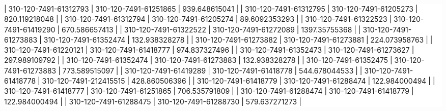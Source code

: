 | 310-120-7491-61312793 | 310-120-7491-61251865 | 939.648615041 |
| 310-120-7491-61312795 | 310-120-7491-61205273 | 820.119218048 |
| 310-120-7491-61312794 | 310-120-7491-61205274 | 89.6092353293 |
| 310-120-7491-61322523 | 310-120-7491-61419290 | 670.586657413 |
| 310-120-7491-61322522 | 310-120-7491-61272089 | 1397.35755368 |
| 310-120-7491-61273883 | 310-120-7491-61352474 | 132.938328278 |
| 310-120-7491-61273882 | 310-120-7491-61273881 | 224.073958763 |
| 310-120-7491-61220121 | 310-120-7491-61418777 | 974.837327496 |
| 310-120-7491-61352473 | 310-120-7491-61273627 | 297.989109792 |
| 310-120-7491-61352474 | 310-120-7491-61273883 | 132.938328278 |
| 310-120-7491-61352475 | 310-120-7491-61273883 | 773.589515097 |
| 310-120-7491-61419289 | 310-120-7491-61418778 | 544.678044533 |
| 310-120-7491-61418778 | 310-120-7491-212415515 | 428.860506396 |
| 310-120-7491-61418779 | 310-120-7491-61288474 | 122.984000494 |
| 310-120-7491-61418777 | 310-120-7491-61251865 | 706.535791809 |
| 310-120-7491-61288474 | 310-120-7491-61418779 | 122.984000494 |
| 310-120-7491-61288475 | 310-120-7491-61288730 | 579.637271273 |
